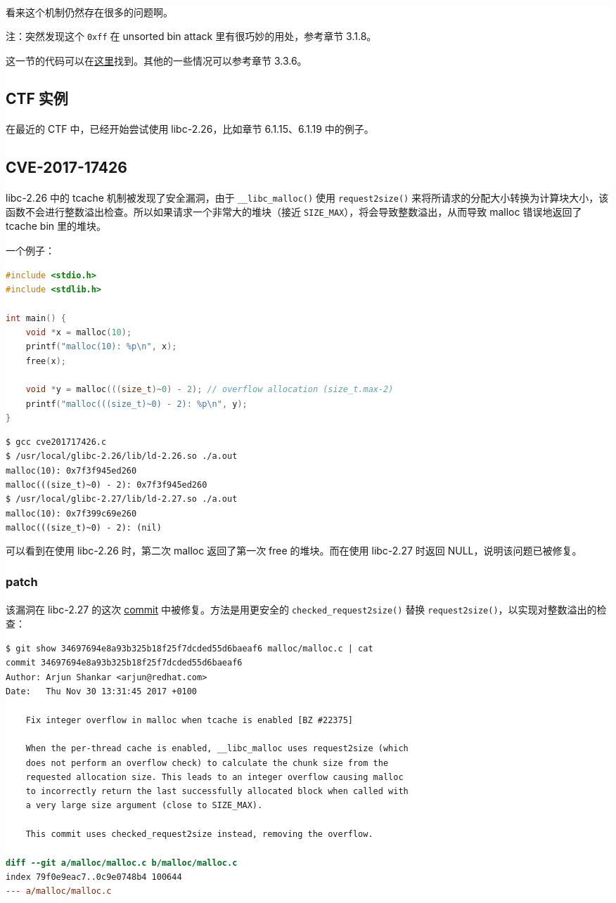 看来这个机制仍然存在很多的问题啊。

注：突然发现这个 `0xff` 在 unsorted bin attack 里有很巧妙的用处，参考章节 3.1.8。

这一节的代码可以在[这里](../src/others/4.14_glibc_tcache)找到。其他的一些情况可以参考章节 3.3.6。

## CTF 实例

在最近的 CTF 中，已经开始尝试使用 libc-2.26，比如章节 6.1.15、6.1.19 中的例子。

## CVE-2017-17426

libc-2.26 中的 tcache 机制被发现了安全漏洞，由于 `__libc_malloc()` 使用 `request2size()` 来将所请求的分配大小转换为计算块大小，该函数不会进行整数溢出检查。所以如果请求一个非常大的堆块（接近 `SIZE_MAX`），将会导致整数溢出，从而导致 malloc 错误地返回了 tcache bin 里的堆块。

一个例子：

```c
#include <stdio.h>
#include <stdlib.h>

int main() {
    void *x = malloc(10);
    printf("malloc(10): %p\n", x);
    free(x);

    void *y = malloc(((size_t)~0) - 2); // overflow allocation (size_t.max-2)
    printf("malloc(((size_t)~0) - 2): %p\n", y);
}
```

```text
$ gcc cve201717426.c
$ /usr/local/glibc-2.26/lib/ld-2.26.so ./a.out
malloc(10): 0x7f3f945ed260
malloc(((size_t)~0) - 2): 0x7f3f945ed260
$ /usr/local/glibc-2.27/lib/ld-2.27.so ./a.out
malloc(10): 0x7f399c69e260
malloc(((size_t)~0) - 2): (nil)
```

可以看到在使用 libc-2.26 时，第二次 malloc 返回了第一次 free 的堆块。而在使用 libc-2.27 时返回 NULL，说明该问题已被修复。

### patch

该漏洞在 libc-2.27 的这次 [commit](https://sourceware.org/git/gitweb.cgi?p=glibc.git;h=34697694e8a93b325b18f25f7dcded55d6baeaf6) 中被修复。方法是用更安全的 `checked_request2size()` 替换 `request2size()`，以实现对整数溢出的检查：

```diff
$ git show 34697694e8a93b325b18f25f7dcded55d6baeaf6 malloc/malloc.c | cat
commit 34697694e8a93b325b18f25f7dcded55d6baeaf6
Author: Arjun Shankar <arjun@redhat.com>
Date:   Thu Nov 30 13:31:45 2017 +0100

    Fix integer overflow in malloc when tcache is enabled [BZ #22375]

    When the per-thread cache is enabled, __libc_malloc uses request2size (which
    does not perform an overflow check) to calculate the chunk size from the
    requested allocation size. This leads to an integer overflow causing malloc
    to incorrectly return the last successfully allocated block when called with
    a very large size argument (close to SIZE_MAX).

    This commit uses checked_request2size instead, removing the overflow.

diff --git a/malloc/malloc.c b/malloc/malloc.c
index 79f0e9eac7..0c9e0748b4 100644
--- a/malloc/malloc.c
```